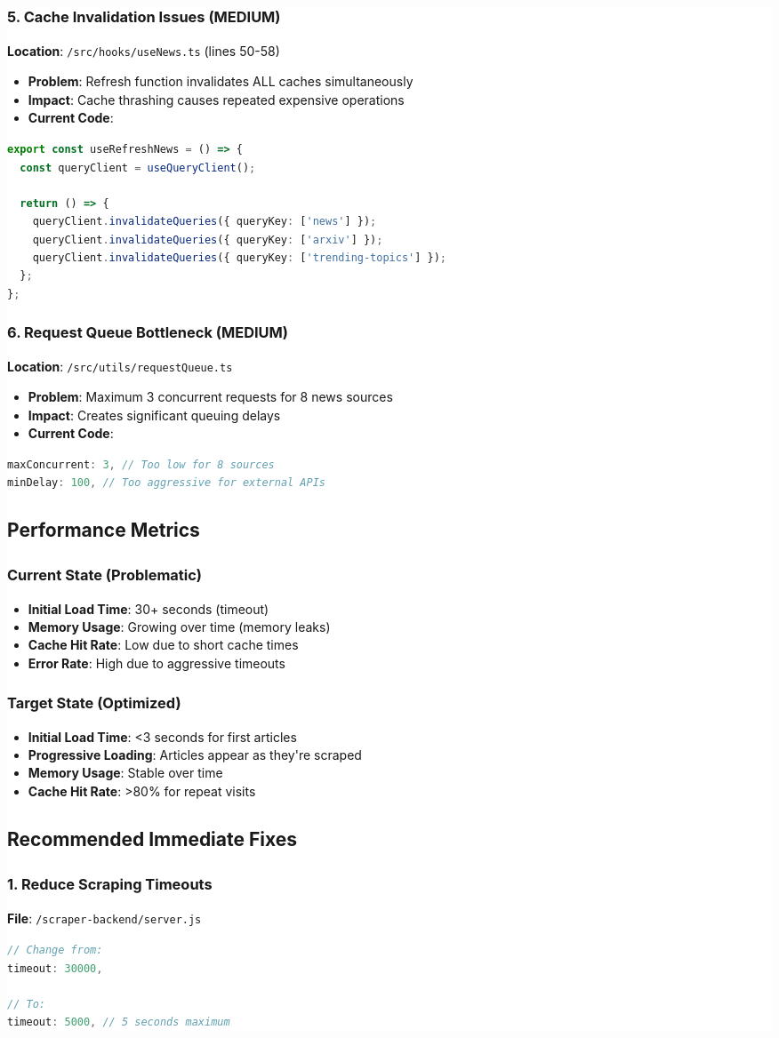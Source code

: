 ### 5. **Cache Invalidation Issues (MEDIUM)**
**Location**: `/src/hooks/useNews.ts` (lines 50-58)
- **Problem**: Refresh function invalidates ALL caches simultaneously
- **Impact**: Cache thrashing causes repeated expensive operations
- **Current Code**:
```typescript
export const useRefreshNews = () => {
  const queryClient = useQueryClient();
  
  return () => {
    queryClient.invalidateQueries({ queryKey: ['news'] });
    queryClient.invalidateQueries({ queryKey: ['arxiv'] });
    queryClient.invalidateQueries({ queryKey: ['trending-topics'] });
  };
};
```

### 6. **Request Queue Bottleneck (MEDIUM)**
**Location**: `/src/utils/requestQueue.ts`
- **Problem**: Maximum 3 concurrent requests for 8 news sources
- **Impact**: Creates significant queuing delays
- **Current Code**:
```typescript
maxConcurrent: 3, // Too low for 8 sources
minDelay: 100, // Too aggressive for external APIs
```

## Performance Metrics

### Current State (Problematic)
- **Initial Load Time**: 30+ seconds (timeout)
- **Memory Usage**: Growing over time (memory leaks)
- **Cache Hit Rate**: Low due to short cache times
- **Error Rate**: High due to aggressive timeouts

### Target State (Optimized)
- **Initial Load Time**: <3 seconds for first articles
- **Progressive Loading**: Articles appear as they're scraped
- **Memory Usage**: Stable over time
- **Cache Hit Rate**: >80% for repeat visits

## Recommended Immediate Fixes

### 1. **Reduce Scraping Timeouts**
**File**: `/scraper-backend/server.js`
```javascript
// Change from:
timeout: 30000,

// To:
timeout: 5000, // 5 seconds maximum
```
